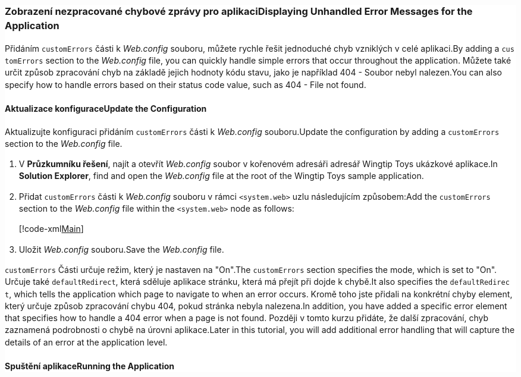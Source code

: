 ### <a name="displaying-unhandled-error-messages-for-the-application"></a><span data-ttu-id="44843-202">Zobrazení nezpracované chybové zprávy pro aplikaci</span><span class="sxs-lookup"><span data-stu-id="44843-202">Displaying Unhandled Error Messages for the Application</span></span>

<span data-ttu-id="44843-203">Přidáním `customErrors` části k *Web.config* souboru, můžete rychle řešit jednoduché chyb vzniklých v celé aplikaci.</span><span class="sxs-lookup"><span data-stu-id="44843-203">By adding a `customErrors` section to the *Web.config* file, you can quickly handle simple errors that occur throughout the application.</span></span> <span data-ttu-id="44843-204">Můžete také určit způsob zpracování chyb na základě jejich hodnoty kódu stavu, jako je například 404 - Soubor nebyl nalezen.</span><span class="sxs-lookup"><span data-stu-id="44843-204">You can also specify how to handle errors based on their status code value, such as 404 - File not found.</span></span>

#### <a name="update-the-configuration"></a><span data-ttu-id="44843-205">Aktualizace konfigurace</span><span class="sxs-lookup"><span data-stu-id="44843-205">Update the Configuration</span></span>

<span data-ttu-id="44843-206">Aktualizujte konfiguraci přidáním `customErrors` části k *Web.config* souboru.</span><span class="sxs-lookup"><span data-stu-id="44843-206">Update the configuration by adding a `customErrors` section to the *Web.config* file.</span></span>

1. <span data-ttu-id="44843-207">V **Průzkumníku řešení**, najít a otevřít *Web.config* soubor v kořenovém adresáři adresář Wingtip Toys ukázkové aplikace.</span><span class="sxs-lookup"><span data-stu-id="44843-207">In **Solution Explorer**, find and open the *Web.config* file at the root of the Wingtip Toys sample application.</span></span>
2. <span data-ttu-id="44843-208">Přidat `customErrors` části k *Web.config* souboru v rámci `<system.web>` uzlu následujícím způsobem:</span><span class="sxs-lookup"><span data-stu-id="44843-208">Add the `customErrors` section to the *Web.config* file within the `<system.web>` node as follows:</span></span>   

    [!code-xml[Main](aspnet-error-handling/samples/sample8.xml?highlight=3-5)]
3. <span data-ttu-id="44843-209">Uložit *Web.config* souboru.</span><span class="sxs-lookup"><span data-stu-id="44843-209">Save the *Web.config* file.</span></span>

<span data-ttu-id="44843-210">`customErrors` Části určuje režim, který je nastaven na "On".</span><span class="sxs-lookup"><span data-stu-id="44843-210">The `customErrors` section specifies the mode, which is set to "On".</span></span> <span data-ttu-id="44843-211">Určuje také `defaultRedirect`, která sděluje aplikace stránku, která má přejít při dojde k chybě.</span><span class="sxs-lookup"><span data-stu-id="44843-211">It also specifies the `defaultRedirect`, which tells the application which page to navigate to when an error occurs.</span></span> <span data-ttu-id="44843-212">Kromě toho jste přidali na konkrétní chyby element, který určuje způsob zpracování chybu 404, pokud stránka nebyla nalezena.</span><span class="sxs-lookup"><span data-stu-id="44843-212">In addition, you have added a specific error element that specifies how to handle a 404 error when a page is not found.</span></span> <span data-ttu-id="44843-213">Později v tomto kurzu přidáte, že další zpracování, chyb zaznamená podrobnosti o chybě na úrovni aplikace.</span><span class="sxs-lookup"><span data-stu-id="44843-213">Later in this tutorial, you will add additional error handling that will capture the details of an error at the application level.</span></span>

#### <a name="running-the-application"></a><span data-ttu-id="44843-214">Spuštění aplikace</span><span class="sxs-lookup"><span data-stu-id="44843-214">Running the Application</span></span>
